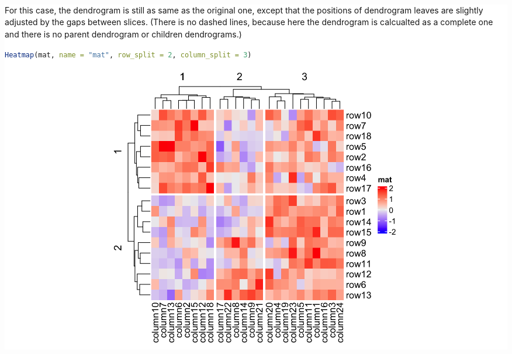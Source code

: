 For this case, the dendrogram is still as same as the original one, except that the
positions of dendrogram leaves are slightly adjusted by the gaps between
slices. (There is no dashed lines, because here the dendrogram is calcualted
as a complete one and there is no parent dendrogram or children dendrograms.)


```r
Heatmap(mat, name = "mat", row_split = 2, column_split = 3)
```

<img src="02-single_heatmap_files/figure-html/split_dendrogram-1.png" width="499.2" style="display: block; margin: auto;" />
